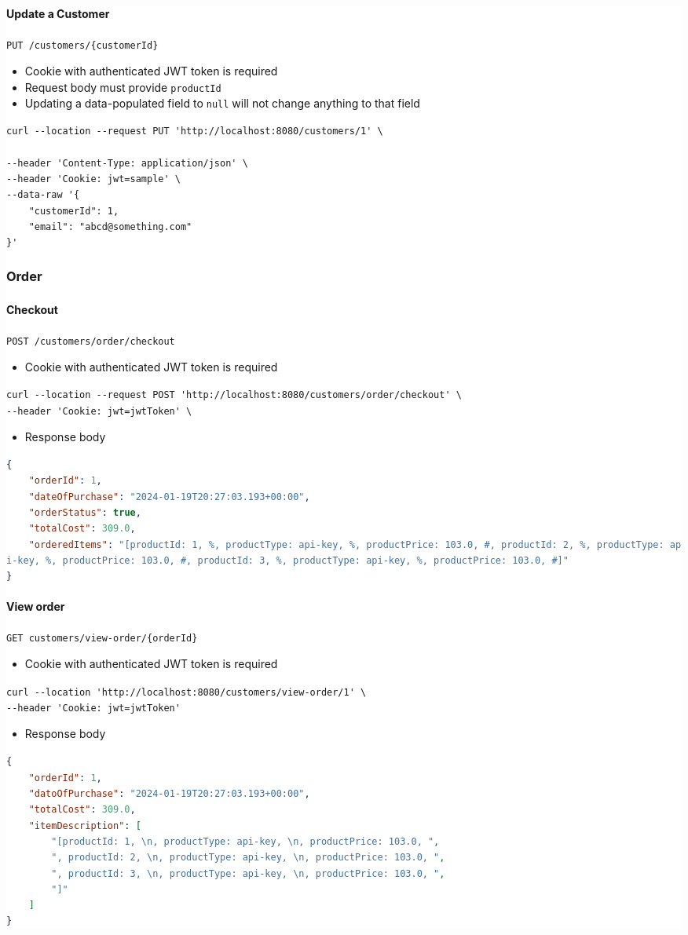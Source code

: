 #### Update a Customer

`PUT /customers/{customerId}`

- Cookie with authenticated JWT token is required
- Request body must provide `productId` 
- Updating a data-populated field to `null` will not change anything to that field

```shell
curl --location --request PUT 'http://localhost:8080/customers/1' \

--header 'Content-Type: application/json' \
--header 'Cookie: jwt=sample' \
--data-raw '{
	"customerId": 1,
	"email": "abcd@something.com"
}'
```

### Order

#### Checkout

`POST /customers/order/checkout`
- Cookie with authenticated JWT token is required

```shell
curl --location --request POST 'http://localhost:8080/customers/order/checkout' \
--header 'Cookie: jwt=jwtToken' \
```
- Response body
```json
{
    "orderId": 1,
    "dateOfPurchase": "2024-01-19T20:27:03.193+00:00",
    "orderStatus": true,
    "totalCost": 309.0,
    "orderedItems": "[productId: 1, %, productType: api-key, %, productPrice: 103.0, #, productId: 2, %, productType: api-key, %, productPrice: 103.0, #, productId: 3, %, productType: api-key, %, productPrice: 103.0, #]"
}
```

#### View order

`GET customers/view-order/{orderId}`
- Cookie with authenticated JWT token is required

```shell
curl --location 'http://localhost:8080/customers/view-order/1' \
--header 'Cookie: jwt=jwtToken'
```
- Response body
```json
{
    "orderId": 1,
    "datoOfPurchase": "2024-01-19T20:27:03.193+00:00",
    "totalCost": 309.0,
    "itemDescription": [
        "[productId: 1, \n, productType: api-key, \n, productPrice: 103.0, ",
        ", productId: 2, \n, productType: api-key, \n, productPrice: 103.0, ",
        ", productId: 3, \n, productType: api-key, \n, productPrice: 103.0, ",
        "]"
    ]
}
```
